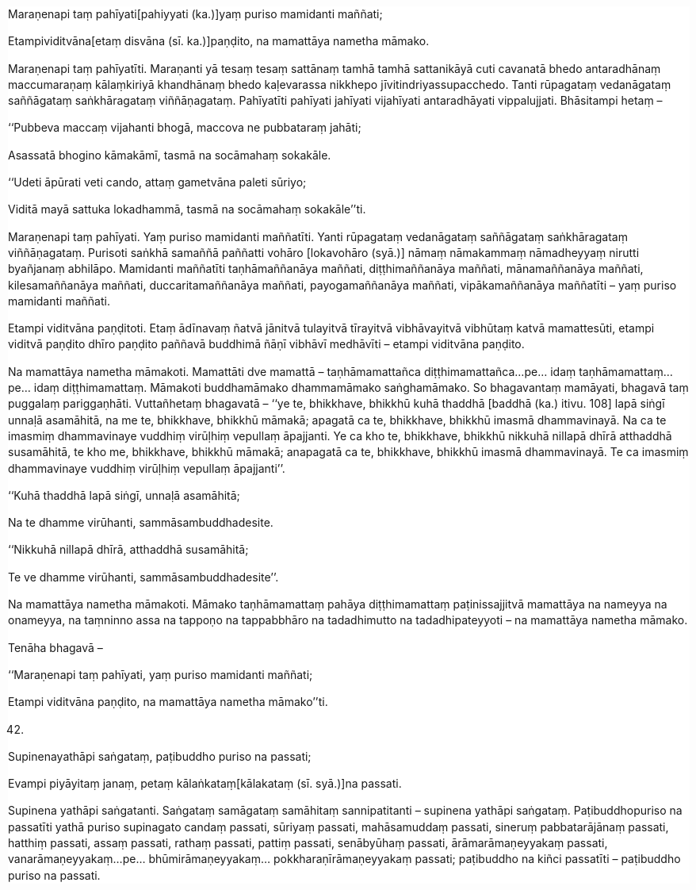 Maraṇenapi taṃ pahīyati[pahiyyati (ka.)]yaṃ puriso mamidanti maññati;

Etampividitvāna[etaṃ disvāna (sī. ka.)]paṇḍito, na mamattāya nametha māmako.

Maraṇenapi taṃ pahīyatīti. Maraṇanti yā tesaṃ tesaṃ sattānaṃ tamhā tamhā sattanikāyā cuti cavanatā bhedo antaradhānaṃ maccumaraṇaṃ kālaṃkiriyā khandhānaṃ bhedo kaḷevarassa nikkhepo jīvitindriyassupacchedo. Tanti rūpagataṃ vedanāgataṃ saññāgataṃ saṅkhāragataṃ viññāṇagataṃ. Pahīyatīti pahīyati jahīyati vijahīyati antaradhāyati vippalujjati. Bhāsitampi hetaṃ –

‘‘Pubbeva maccaṃ vijahanti bhogā, maccova ne pubbataraṃ jahāti;

Asassatā bhogino kāmakāmī, tasmā na socāmahaṃ sokakāle.

‘‘Udeti āpūrati veti cando, attaṃ gametvāna paleti sūriyo;

Viditā mayā sattuka lokadhammā, tasmā na socāmahaṃ sokakāle’’ti.

Maraṇenapi taṃ pahīyati. Yaṃ puriso mamidanti maññatīti. Yanti rūpagataṃ vedanāgataṃ saññāgataṃ saṅkhāragataṃ viññāṇagataṃ. Purisoti saṅkhā samaññā paññatti vohāro [lokavohāro (syā.)] nāmaṃ nāmakammaṃ nāmadheyyaṃ nirutti byañjanaṃ abhilāpo. Mamidanti maññatīti taṇhāmaññanāya maññati, diṭṭhimaññanāya maññati, mānamaññanāya maññati, kilesamaññanāya maññati, duccaritamaññanāya maññati, payogamaññanāya maññati, vipākamaññanāya maññatīti – yaṃ puriso mamidanti maññati.

Etampi viditvāna paṇḍitoti. Etaṃ ādīnavaṃ ñatvā jānitvā tulayitvā tīrayitvā vibhāvayitvā vibhūtaṃ katvā mamattesūti, etampi viditvā paṇḍito dhīro paṇḍito paññavā buddhimā ñāṇī vibhāvī medhāvīti – etampi viditvāna paṇḍito.

Na mamattāya nametha māmakoti. Mamattāti dve mamattā – taṇhāmamattañca diṭṭhimamattañca…pe… idaṃ taṇhāmamattaṃ…pe… idaṃ diṭṭhimamattaṃ. Māmakoti buddhamāmako dhammamāmako saṅghamāmako. So bhagavantaṃ mamāyati, bhagavā taṃ puggalaṃ pariggaṇhāti. Vuttañhetaṃ bhagavatā – ‘‘ye te, bhikkhave, bhikkhū kuhā thaddhā [baddhā (ka.) itivu. 108] lapā siṅgī unnaḷā asamāhitā, na me te, bhikkhave, bhikkhū māmakā; apagatā ca te, bhikkhave, bhikkhū imasmā dhammavinayā. Na ca te imasmiṃ dhammavinaye vuddhiṃ virūḷhiṃ vepullaṃ āpajjanti. Ye ca kho te, bhikkhave, bhikkhū nikkuhā nillapā dhīrā atthaddhā susamāhitā, te kho me, bhikkhave, bhikkhū māmakā; anapagatā ca te, bhikkhave, bhikkhū imasmā dhammavinayā. Te ca imasmiṃ dhammavinaye vuddhiṃ virūḷhiṃ vepullaṃ āpajjanti’’.

‘‘Kuhā thaddhā lapā siṅgī, unnaḷā asamāhitā;

Na te dhamme virūhanti, sammāsambuddhadesite.

‘‘Nikkuhā nillapā dhīrā, atthaddhā susamāhitā;

Te ve dhamme virūhanti, sammāsambuddhadesite’’.

Na mamattāya nametha māmakoti. Māmako taṇhāmamattaṃ pahāya diṭṭhimamattaṃ paṭinissajjitvā mamattāya na nameyya na onameyya, na taṃninno assa na tappoṇo na tappabbhāro na tadadhimutto na tadadhipateyyoti – na mamattāya nametha māmako.

Tenāha bhagavā –

‘‘Maraṇenapi taṃ pahīyati, yaṃ puriso mamidanti maññati;

Etampi viditvāna paṇḍito, na mamattāya nametha māmako’’ti.

42.

Supinenayathāpi saṅgataṃ, paṭibuddho puriso na passati;

Evampi piyāyitaṃ janaṃ, petaṃ kālaṅkataṃ[kālakataṃ (sī. syā.)]na passati.

Supinena yathāpi saṅgatanti. Saṅgataṃ samāgataṃ samāhitaṃ sannipatitanti – supinena yathāpi saṅgataṃ. Paṭibuddhopuriso na passatīti yathā puriso supinagato candaṃ passati, sūriyaṃ passati, mahāsamuddaṃ passati, sineruṃ pabbatarājānaṃ passati, hatthiṃ passati, assaṃ passati, rathaṃ passati, pattiṃ passati, senābyūhaṃ passati, ārāmarāmaṇeyyakaṃ passati, vanarāmaṇeyyakaṃ…pe… bhūmirāmaṇeyyakaṃ… pokkharaṇīrāmaṇeyyakaṃ passati; paṭibuddho na kiñci passatīti – paṭibuddho puriso na passati.
